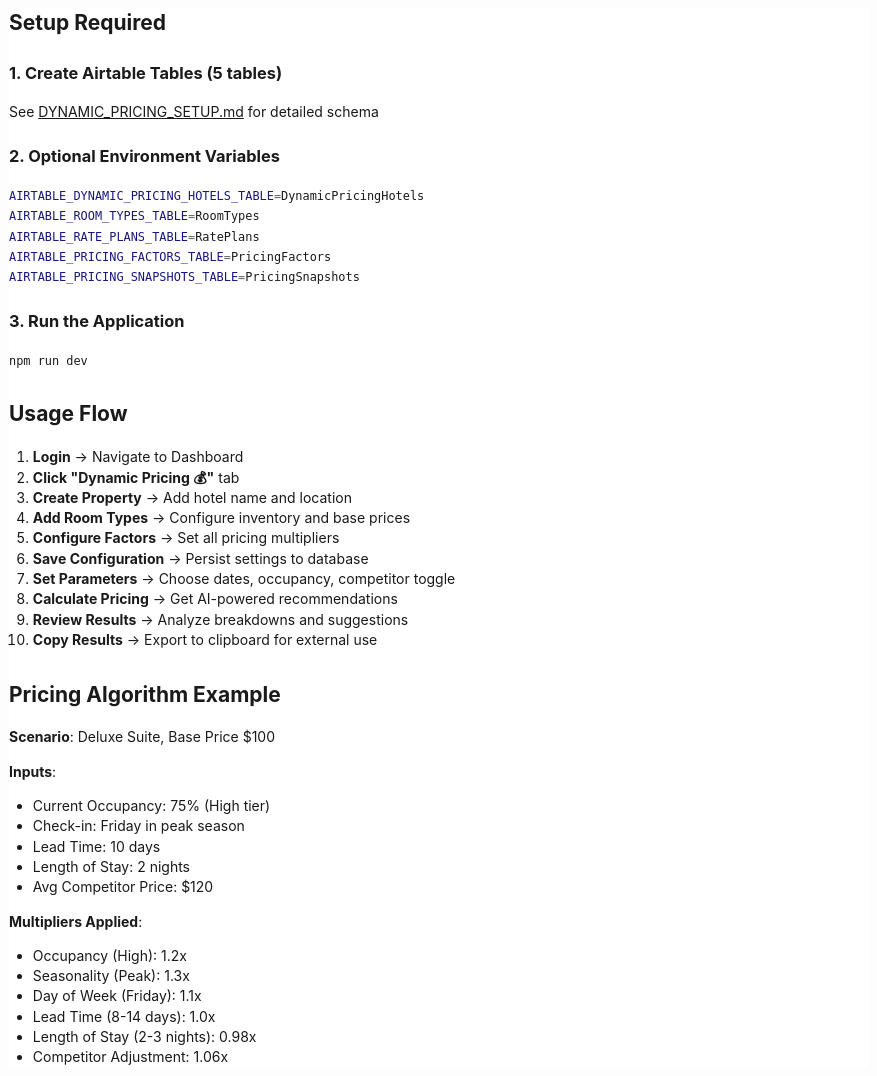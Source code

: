 ## Setup Required

### 1. Create Airtable Tables (5 tables)
See [DYNAMIC_PRICING_SETUP.md](DYNAMIC_PRICING_SETUP.md) for detailed schema

### 2. Optional Environment Variables
```bash
AIRTABLE_DYNAMIC_PRICING_HOTELS_TABLE=DynamicPricingHotels
AIRTABLE_ROOM_TYPES_TABLE=RoomTypes
AIRTABLE_RATE_PLANS_TABLE=RatePlans
AIRTABLE_PRICING_FACTORS_TABLE=PricingFactors
AIRTABLE_PRICING_SNAPSHOTS_TABLE=PricingSnapshots
```

### 3. Run the Application
```bash
npm run dev
```

## Usage Flow

1. **Login** → Navigate to Dashboard
2. **Click "Dynamic Pricing 💰"** tab
3. **Create Property** → Add hotel name and location
4. **Add Room Types** → Configure inventory and base prices
5. **Configure Factors** → Set all pricing multipliers
6. **Save Configuration** → Persist settings to database
7. **Set Parameters** → Choose dates, occupancy, competitor toggle
8. **Calculate Pricing** → Get AI-powered recommendations
9. **Review Results** → Analyze breakdowns and suggestions
10. **Copy Results** → Export to clipboard for external use

## Pricing Algorithm Example

**Scenario**: Deluxe Suite, Base Price $100

**Inputs**:
- Current Occupancy: 75% (High tier)
- Check-in: Friday in peak season
- Lead Time: 10 days
- Length of Stay: 2 nights
- Avg Competitor Price: $120

**Multipliers Applied**:
- Occupancy (High): 1.2x
- Seasonality (Peak): 1.3x
- Day of Week (Friday): 1.1x
- Lead Time (8-14 days): 1.0x
- Length of Stay (2-3 nights): 0.98x
- Competitor Adjustment: 1.06x
